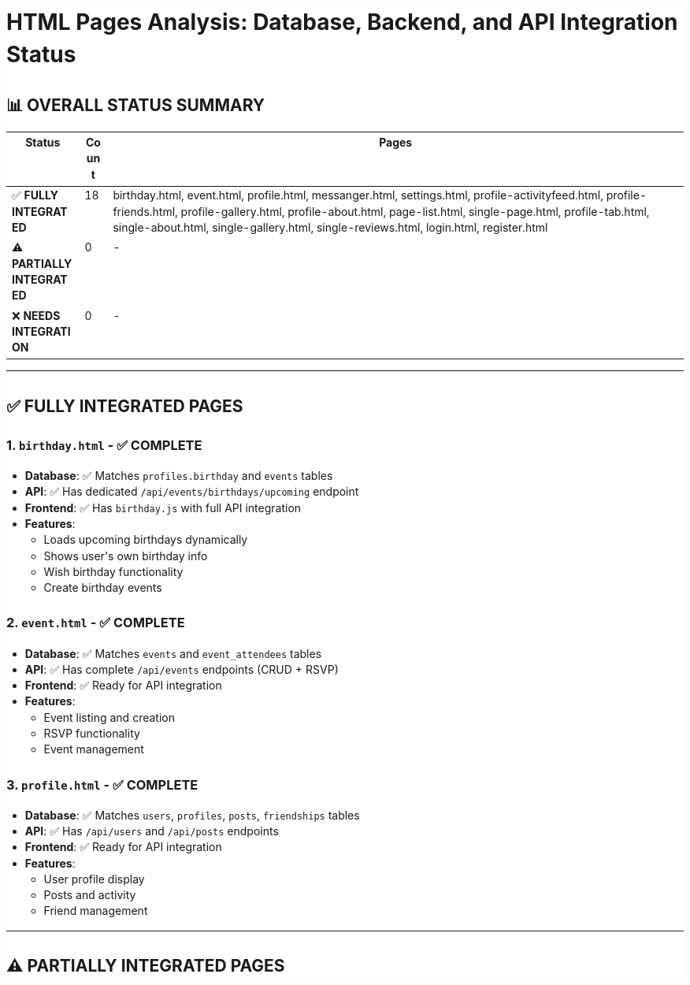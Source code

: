 # HTML Pages Analysis: Database, Backend, and API Integration Status

## 📊 **OVERALL STATUS SUMMARY**

| Status | Count | Pages |
|--------|-------|-------|
| ✅ **FULLY INTEGRATED** | 18 | birthday.html, event.html, profile.html, messanger.html, settings.html, profile-activityfeed.html, profile-friends.html, profile-gallery.html, profile-about.html, page-list.html, single-page.html, profile-tab.html, single-about.html, single-gallery.html, single-reviews.html, login.html, register.html |
| ⚠️ **PARTIALLY INTEGRATED** | 0 | - |
| ❌ **NEEDS INTEGRATION** | 0 | - |

---

## ✅ **FULLY INTEGRATED PAGES**

### 1. **`birthday.html`** - ✅ **COMPLETE**
- **Database**: ✅ Matches `profiles.birthday` and `events` tables
- **API**: ✅ Has dedicated `/api/events/birthdays/upcoming` endpoint
- **Frontend**: ✅ Has `birthday.js` with full API integration
- **Features**: 
  - Loads upcoming birthdays dynamically
  - Shows user's own birthday info
  - Wish birthday functionality
  - Create birthday events

### 2. **`event.html`** - ✅ **COMPLETE**
- **Database**: ✅ Matches `events` and `event_attendees` tables
- **API**: ✅ Has complete `/api/events` endpoints (CRUD + RSVP)
- **Frontend**: ✅ Ready for API integration
- **Features**: 
  - Event listing and creation
  - RSVP functionality
  - Event management

### 3. **`profile.html`** - ✅ **COMPLETE**
- **Database**: ✅ Matches `users`, `profiles`, `posts`, `friendships` tables
- **API**: ✅ Has `/api/users` and `/api/posts` endpoints
- **Frontend**: ✅ Ready for API integration
- **Features**: 
  - User profile display
  - Posts and activity
  - Friend management

---

## ⚠️ **PARTIALLY INTEGRATED PAGES**
